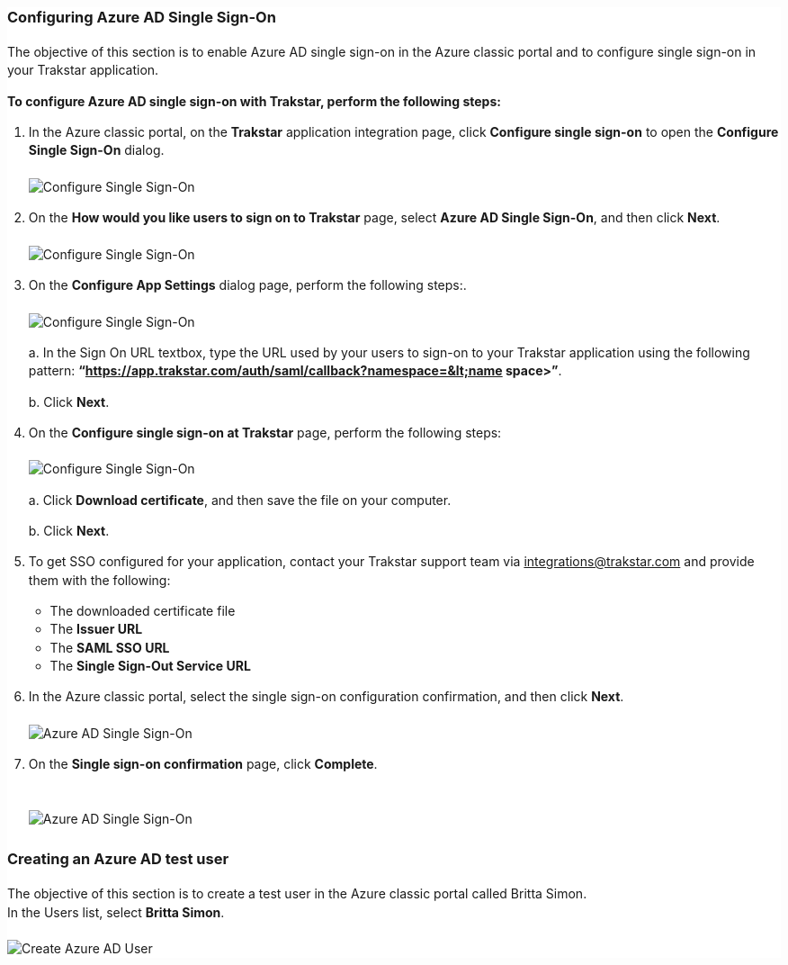 ### Configuring Azure AD Single Sign-On

The objective of this section is to enable Azure AD single sign-on in the Azure classic portal and to configure single sign-on in your Trakstar application.



**To configure Azure AD single sign-on with Trakstar, perform the following steps:**

1. In the Azure classic portal, on the **Trakstar** application integration page, click **Configure single sign-on** to open the **Configure Single Sign-On**  dialog.
<br><br> ![Configure Single Sign-On][6] <br>

2. On the **How would you like users to sign on to Trakstar** page, select **Azure AD Single Sign-On**, and then click **Next**.
<br><br> ![Configure Single Sign-On](./media/active-directory-saas-trakstar-tutorial/tutorial_trakstar_03.png) <br>

3. On the **Configure App Settings** dialog page, perform the following steps:.
<br><br>![Configure Single Sign-On](./media/active-directory-saas-trakstar-tutorial/tutorial_trakstar_04.png) <br>


    a. In the Sign On URL textbox, type the URL used by your users to sign-on to your Trakstar application using the following pattern: **“https://app.trakstar.com/auth/saml/callback?namespace=&lt;name space&gt;”**.

    b. Click **Next**.

4. On the **Configure single sign-on at Trakstar** page, perform the following steps:
<br><br>![Configure Single Sign-On](./media/active-directory-saas-trakstar-tutorial/tutorial_trakstar_05.png) <br>

    a. Click **Download certificate**, and then save the file on your computer.

    b. Click **Next**.




1. To get SSO configured for your application, contact your Trakstar support team via [integrations@trakstar.com](mailto:integrations@trakstar.com) and provide them with the following:
   
    - The downloaded certificate file
    - The **Issuer URL**
    - The **SAML SSO URL**
    - The **Single Sign-Out Service URL**




6. In the Azure classic portal, select the single sign-on configuration confirmation, and then click **Next**.
<br><br>![Azure AD Single Sign-On][10]<br>

7. On the **Single sign-on confirmation** page, click **Complete**.  
  <br><br>![Azure AD Single Sign-On][11]




### Creating an Azure AD test user
The objective of this section is to create a test user in the Azure classic portal called Britta Simon.<br>
In the Users list, select **Britta Simon**.<br><br>![Create Azure AD User][20]<br>


[1]: ./media/active-directory-saas-trakstar-tutorial/tutorial_general_01.png
[2]: ./media/active-directory-saas-trakstar-tutorial/tutorial_general_02.png
[3]: ./media/active-directory-saas-trakstar-tutorial/tutorial_general_03.png
[4]: ./media/active-directory-saas-trakstar-tutorial/tutorial_general_04.png
[6]: ./media/active-directory-saas-trakstar-tutorial/tutorial_general_05.png
[10]: ./media/active-directory-saas-trakstar-tutorial/tutorial_general_06.png
[11]: ./media/active-directory-saas-trakstar-tutorial/tutorial_general_07.png
[20]: ./media/active-directory-saas-trakstar-tutorial/tutorial_general_100.png
[200]: ./media/active-directory-saas-trakstar-tutorial/tutorial_general_200.png
[201]: ./media/active-directory-saas-trakstar-tutorial/tutorial_general_201.png
[203]: ./media/active-directory-saas-trakstar-tutorial/tutorial_general_203.png
[204]: ./media/active-directory-saas-trakstar-tutorial/tutorial_general_204.png
[205]: ./media/active-directory-saas-trakstar-tutorial/tutorial_general_205.png